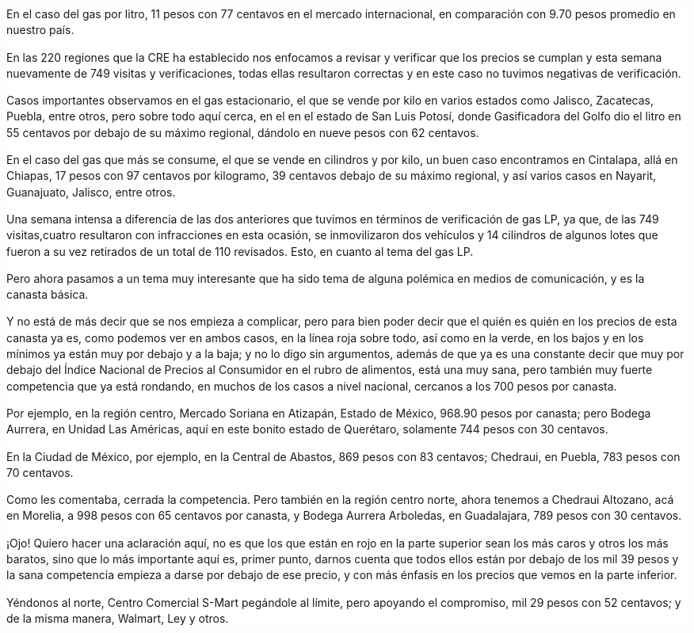 En el caso del gas por litro, 11 pesos con 77 centavos en el mercado
internacional, en comparación con 9.70 pesos promedio en nuestro país.

En las 220 regiones que la CRE ha establecido nos enfocamos a revisar y
verificar que los precios se cumplan y esta semana nuevamente de 749 visitas y
verificaciones, todas ellas resultaron correctas y en este caso no tuvimos
negativas de verificación.

Casos importantes observamos en el gas estacionario, el que se vende por kilo
en varios estados como Jalisco, Zacatecas, Puebla, entre otros, pero sobre
todo aquí cerca, en el en el estado de San Luis Potosí, donde Gasificadora del
Golfo dio el litro en 55 centavos por debajo de su máximo regional, dándolo en
nueve pesos con 62 centavos.

En el caso del gas que más se consume, el que se vende en cilindros y por
kilo, un buen caso encontramos en Cintalapa, allá en Chiapas, 17 pesos con 97
centavos por kilogramo, 39 centavos debajo de su máximo regional, y así varios
casos en Nayarit, Guanajuato, Jalisco, entre otros.

Una semana intensa a diferencia de las dos anteriores que tuvimos en términos
de verificación de gas LP, ya que, de las 749 visitas,cuatro resultaron con
infracciones en esta ocasión, se inmovilizaron dos vehículos y 14 cilindros de
algunos lotes que fueron a su vez retirados de un total de 110 revisados.
Esto, en cuanto al tema del gas LP.

Pero ahora pasamos a un tema muy interesante que ha sido tema de alguna
polémica en medios de comunicación, y es la canasta básica.

Y no está de más decir que se nos empieza a complicar, pero para bien poder
decir que el quién es quién en los precios de esta canasta ya es, como podemos
ver en ambos casos, en la línea roja sobre todo, así como en la verde, en los
bajos y en los mínimos ya están muy por debajo y a la baja; y no lo digo sin
argumentos, además de que ya es una constante decir que muy por debajo del
Índice Nacional de Precios al Consumidor en el rubro de alimentos, está una
muy sana, pero también muy fuerte competencia que ya está rondando, en muchos
de los casos a nivel nacional, cercanos a los 700 pesos por canasta.

Por ejemplo, en la región centro, Mercado Soriana en Atizapán, Estado de
México, 968.90 pesos por canasta; pero Bodega Aurrera, en Unidad Las Américas,
aquí en este bonito estado de Querétaro, solamente 744 pesos con 30 centavos.

En la Ciudad de México, por ejemplo, en la Central de Abastos, 869 pesos con
83 centavos; Chedraui, en Puebla, 783 pesos con 70 centavos.

Como les comentaba, cerrada la competencia. Pero también en la región centro
norte, ahora tenemos a Chedraui Altozano, acá en Morelia, a 998 pesos con 65
centavos por canasta, y Bodega Aurrera Arboledas, en Guadalajara, 789 pesos
con 30 centavos.

¡Ojo! Quiero hacer una aclaración aquí, no es que los que están en rojo en la
parte superior sean los más caros y otros los más baratos, sino que lo más
importante aquí es, primer punto, darnos cuenta que todos ellos están por
debajo de los mil 39 pesos y la sana competencia empieza a darse por debajo de
ese precio, y con más énfasis en los precios que vemos en la parte inferior.

Yéndonos al norte, Centro Comercial S-Mart pegándole al límite, pero apoyando
el compromiso, mil 29 pesos con 52 centavos; y de la misma manera, Walmart,
Ley y otros.

